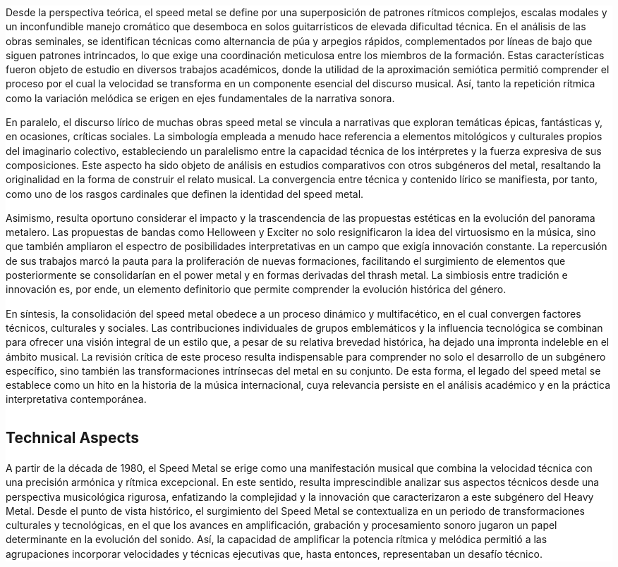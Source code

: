 Desde la perspectiva teórica, el speed metal se define por una superposición de patrones rítmicos
complejos, escalas modales y un inconfundible manejo cromático que desemboca en solos guitarrísticos
de elevada dificultad técnica. En el análisis de las obras seminales, se identifican técnicas como
alternancia de púa y arpegios rápidos, complementados por líneas de bajo que siguen patrones
intrincados, lo que exige una coordinación meticulosa entre los miembros de la formación. Estas
características fueron objeto de estudio en diversos trabajos académicos, donde la utilidad de la
aproximación semiótica permitió comprender el proceso por el cual la velocidad se transforma en un
componente esencial del discurso musical. Así, tanto la repetición rítmica como la variación
melódica se erigen en ejes fundamentales de la narrativa sonora.

En paralelo, el discurso lírico de muchas obras speed metal se vincula a narrativas que exploran
temáticas épicas, fantásticas y, en ocasiones, críticas sociales. La simbología empleada a menudo
hace referencia a elementos mitológicos y culturales propios del imaginario colectivo, estableciendo
un paralelismo entre la capacidad técnica de los intérpretes y la fuerza expresiva de sus
composiciones. Este aspecto ha sido objeto de análisis en estudios comparativos con otros subgéneros
del metal, resaltando la originalidad en la forma de construir el relato musical. La convergencia
entre técnica y contenido lírico se manifiesta, por tanto, como uno de los rasgos cardinales que
definen la identidad del speed metal.

Asimismo, resulta oportuno considerar el impacto y la trascendencia de las propuestas estéticas en
la evolución del panorama metalero. Las propuestas de bandas como Helloween y Exciter no solo
resignificaron la idea del virtuosismo en la música, sino que también ampliaron el espectro de
posibilidades interpretativas en un campo que exigía innovación constante. La repercusión de sus
trabajos marcó la pauta para la proliferación de nuevas formaciones, facilitando el surgimiento de
elementos que posteriormente se consolidarían en el power metal y en formas derivadas del thrash
metal. La simbiosis entre tradición e innovación es, por ende, un elemento definitorio que permite
comprender la evolución histórica del género.

En síntesis, la consolidación del speed metal obedece a un proceso dinámico y multifacético, en el
cual convergen factores técnicos, culturales y sociales. Las contribuciones individuales de grupos
emblemáticos y la influencia tecnológica se combinan para ofrecer una visión integral de un estilo
que, a pesar de su relativa brevedad histórica, ha dejado una impronta indeleble en el ámbito
musical. La revisión crítica de este proceso resulta indispensable para comprender no solo el
desarrollo de un subgénero específico, sino también las transformaciones intrínsecas del metal en su
conjunto. De esta forma, el legado del speed metal se establece como un hito en la historia de la
música internacional, cuya relevancia persiste en el análisis académico y en la práctica
interpretativa contemporánea.

## Technical Aspects

A partir de la década de 1980, el Speed Metal se erige como una manifestación musical que combina la
velocidad técnica con una precisión armónica y rítmica excepcional. En este sentido, resulta
imprescindible analizar sus aspectos técnicos desde una perspectiva musicológica rigurosa,
enfatizando la complejidad y la innovación que caracterizaron a este subgénero del Heavy Metal.
Desde el punto de vista histórico, el surgimiento del Speed Metal se contextualiza en un periodo de
transformaciones culturales y tecnológicas, en el que los avances en amplificación, grabación y
procesamiento sonoro jugaron un papel determinante en la evolución del sonido. Así, la capacidad de
amplificar la potencia rítmica y melódica permitió a las agrupaciones incorporar velocidades y
técnicas ejecutivas que, hasta entonces, representaban un desafío técnico.
